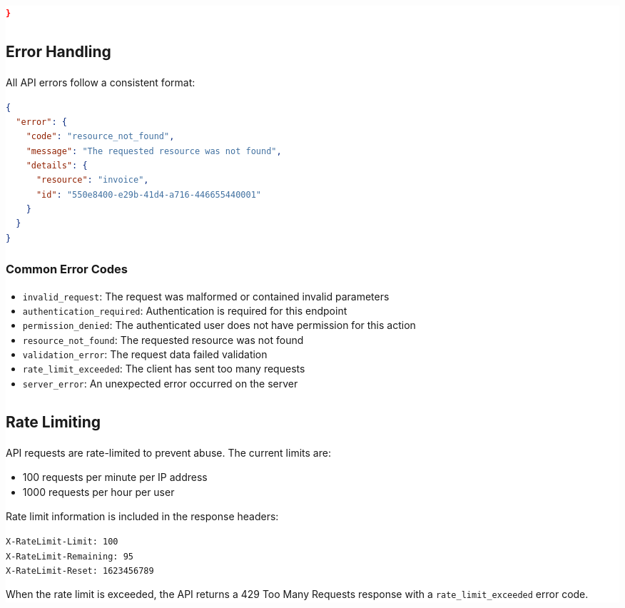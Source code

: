 ```json
}
```

## Error Handling

All API errors follow a consistent format:

```json
{
  "error": {
    "code": "resource_not_found",
    "message": "The requested resource was not found",
    "details": {
      "resource": "invoice",
      "id": "550e8400-e29b-41d4-a716-446655440001"
    }
  }
}
```

### Common Error Codes

- `invalid_request`: The request was malformed or contained invalid parameters
- `authentication_required`: Authentication is required for this endpoint
- `permission_denied`: The authenticated user does not have permission for this action
- `resource_not_found`: The requested resource was not found
- `validation_error`: The request data failed validation
- `rate_limit_exceeded`: The client has sent too many requests
- `server_error`: An unexpected error occurred on the server

## Rate Limiting

API requests are rate-limited to prevent abuse. The current limits are:

- 100 requests per minute per IP address
- 1000 requests per hour per user

Rate limit information is included in the response headers:

```
X-RateLimit-Limit: 100
X-RateLimit-Remaining: 95
X-RateLimit-Reset: 1623456789
```

When the rate limit is exceeded, the API returns a 429 Too Many Requests response with a `rate_limit_exceeded` error code.
